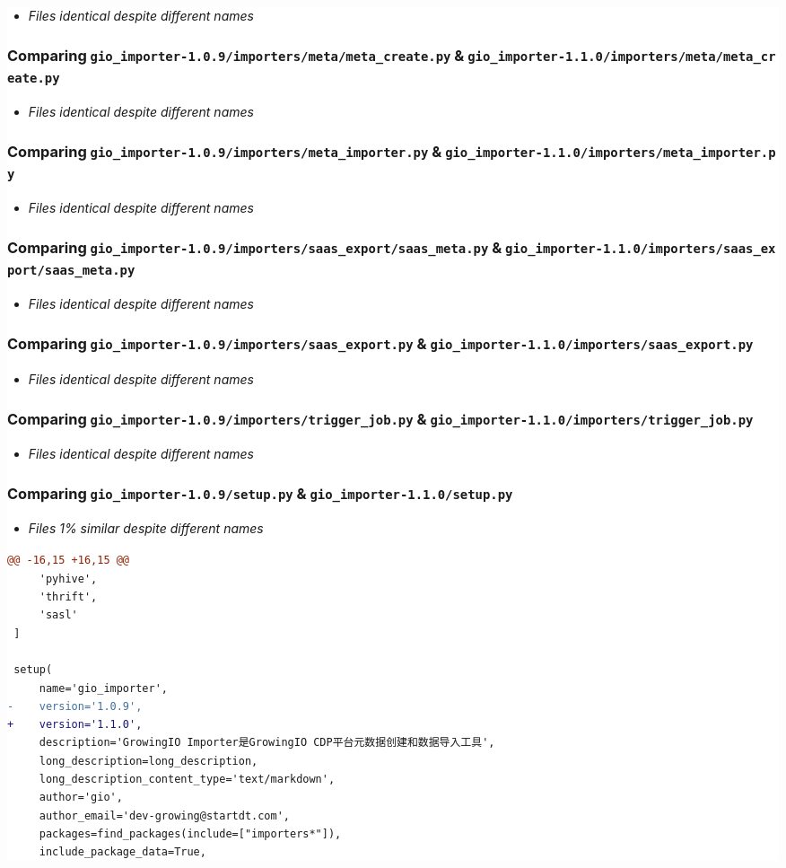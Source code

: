  * *Files identical despite different names*

### Comparing `gio_importer-1.0.9/importers/meta/meta_create.py` & `gio_importer-1.1.0/importers/meta/meta_create.py`

 * *Files identical despite different names*

### Comparing `gio_importer-1.0.9/importers/meta_importer.py` & `gio_importer-1.1.0/importers/meta_importer.py`

 * *Files identical despite different names*

### Comparing `gio_importer-1.0.9/importers/saas_export/saas_meta.py` & `gio_importer-1.1.0/importers/saas_export/saas_meta.py`

 * *Files identical despite different names*

### Comparing `gio_importer-1.0.9/importers/saas_export.py` & `gio_importer-1.1.0/importers/saas_export.py`

 * *Files identical despite different names*

### Comparing `gio_importer-1.0.9/importers/trigger_job.py` & `gio_importer-1.1.0/importers/trigger_job.py`

 * *Files identical despite different names*

### Comparing `gio_importer-1.0.9/setup.py` & `gio_importer-1.1.0/setup.py`

 * *Files 1% similar despite different names*

```diff
@@ -16,15 +16,15 @@
     'pyhive',
     'thrift',
     'sasl'
 ]
 
 setup(
     name='gio_importer',
-    version='1.0.9',
+    version='1.1.0',
     description='GrowingIO Importer是GrowingIO CDP平台元数据创建和数据导入工具',
     long_description=long_description,
     long_description_content_type='text/markdown',
     author='gio',
     author_email='dev-growing@startdt.com',
     packages=find_packages(include=["importers*"]),
     include_package_data=True,
```

